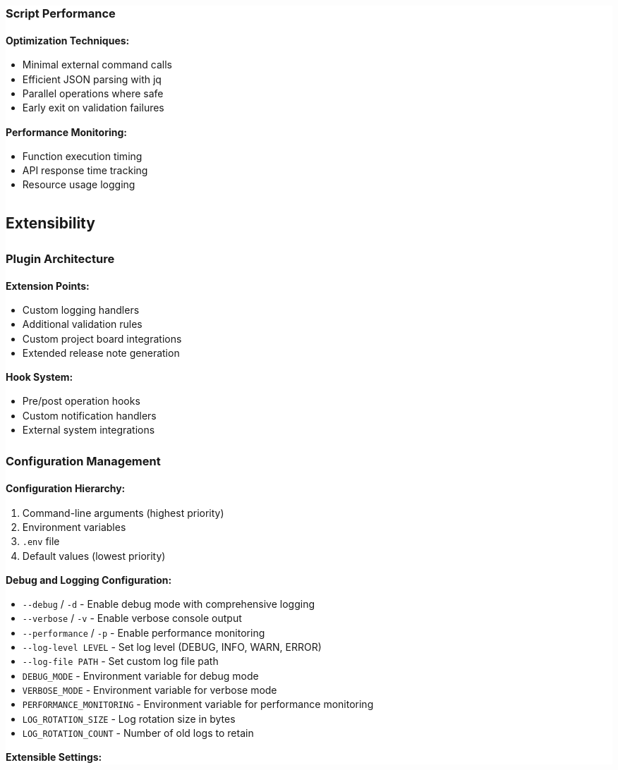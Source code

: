 ### Script Performance

**Optimization Techniques:**

- Minimal external command calls
- Efficient JSON parsing with jq
- Parallel operations where safe
- Early exit on validation failures

**Performance Monitoring:**

- Function execution timing
- API response time tracking
- Resource usage logging

## Extensibility

### Plugin Architecture

**Extension Points:**

- Custom logging handlers
- Additional validation rules
- Custom project board integrations
- Extended release note generation

**Hook System:**

- Pre/post operation hooks
- Custom notification handlers
- External system integrations

### Configuration Management

**Configuration Hierarchy:**

1. Command-line arguments (highest priority)
2. Environment variables
3. `.env` file
4. Default values (lowest priority)

**Debug and Logging Configuration:**

- `--debug` / `-d` - Enable debug mode with comprehensive logging
- `--verbose` / `-v` - Enable verbose console output
- `--performance` / `-p` - Enable performance monitoring
- `--log-level LEVEL` - Set log level (DEBUG, INFO, WARN, ERROR)
- `--log-file PATH` - Set custom log file path
- `DEBUG_MODE` - Environment variable for debug mode
- `VERBOSE_MODE` - Environment variable for verbose mode
- `PERFORMANCE_MONITORING` - Environment variable for performance monitoring
- `LOG_ROTATION_SIZE` - Log rotation size in bytes
- `LOG_ROTATION_COUNT` - Number of old logs to retain

**Extensible Settings:**
